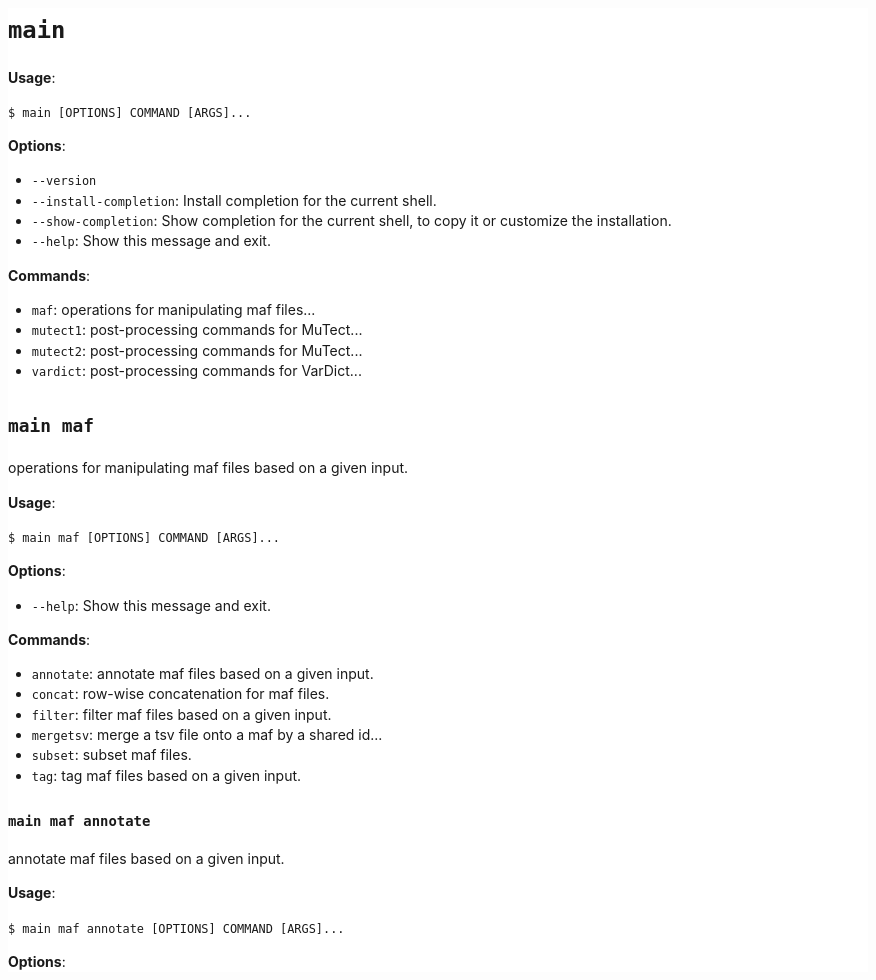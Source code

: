 # `main`

**Usage**:

```console
$ main [OPTIONS] COMMAND [ARGS]...
```

**Options**:

* `--version`
* `--install-completion`: Install completion for the current shell.
* `--show-completion`: Show completion for the current shell, to copy it or customize the installation.
* `--help`: Show this message and exit.

**Commands**:

* `maf`: operations for manipulating maf files...
* `mutect1`: post-processing commands for MuTect...
* `mutect2`: post-processing commands for MuTect...
* `vardict`: post-processing commands for VarDict...

## `main maf`

operations for manipulating maf files based on a given input.

**Usage**:

```console
$ main maf [OPTIONS] COMMAND [ARGS]...
```

**Options**:

* `--help`: Show this message and exit.

**Commands**:

* `annotate`: annotate maf files based on a given input.
* `concat`: row-wise concatenation for maf files.
* `filter`: filter maf files based on a given input.
* `mergetsv`: merge a tsv file onto a maf by a shared id...
* `subset`: subset maf files.
* `tag`: tag maf files based on a given input.

### `main maf annotate`

annotate maf files based on a given input.

**Usage**:

```console
$ main maf annotate [OPTIONS] COMMAND [ARGS]...
```

**Options**:
